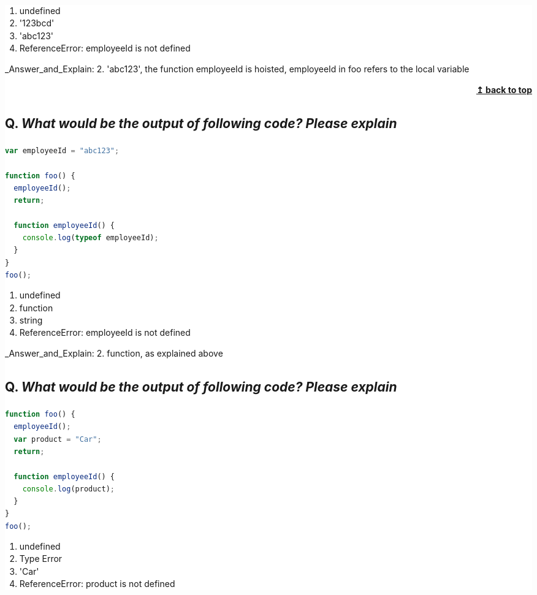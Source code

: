 1.  undefined
2.  '123bcd'
3.  'abc123'
4.  ReferenceError: employeeId is not defined

_Answer_and_Explain: 2. 'abc123', the function employeeId is hoisted, employeeId in foo refers to the local variable

<div align="right">
    <b><a href="#">↥ back to top</a></b>
</div>

## Q. ***What would be the output of following code? Please explain***

```javascript
var employeeId = "abc123";

function foo() {
  employeeId();
  return;

  function employeeId() {
    console.log(typeof employeeId);
  }
}
foo();
```

1.  undefined
2.  function
3.  string
4.  ReferenceError: employeeId is not defined

_Answer_and_Explain: 2. function, as explained above

## Q. ***What would be the output of following code? Please explain***

```javascript
function foo() {
  employeeId();
  var product = "Car";
  return;

  function employeeId() {
    console.log(product);
  }
}
foo();
```

1.  undefined
2.  Type Error
3.  'Car'
4.  ReferenceError: product is not defined
